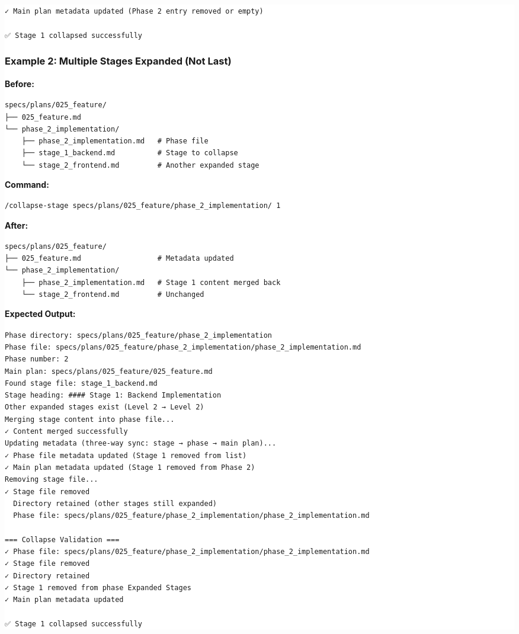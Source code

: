 ```
✓ Main plan metadata updated (Phase 2 entry removed or empty)

✅ Stage 1 collapsed successfully
```

### Example 2: Multiple Stages Expanded (Not Last)

**Before:**
```
specs/plans/025_feature/
├── 025_feature.md
└── phase_2_implementation/
    ├── phase_2_implementation.md   # Phase file
    ├── stage_1_backend.md          # Stage to collapse
    └── stage_2_frontend.md         # Another expanded stage
```

**Command:**
```bash
/collapse-stage specs/plans/025_feature/phase_2_implementation/ 1
```

**After:**
```
specs/plans/025_feature/
├── 025_feature.md                  # Metadata updated
└── phase_2_implementation/
    ├── phase_2_implementation.md   # Stage 1 content merged back
    └── stage_2_frontend.md         # Unchanged
```

**Expected Output:**
```
Phase directory: specs/plans/025_feature/phase_2_implementation
Phase file: specs/plans/025_feature/phase_2_implementation/phase_2_implementation.md
Phase number: 2
Main plan: specs/plans/025_feature/025_feature.md
Found stage file: stage_1_backend.md
Stage heading: #### Stage 1: Backend Implementation
Other expanded stages exist (Level 2 → Level 2)
Merging stage content into phase file...
✓ Content merged successfully
Updating metadata (three-way sync: stage → phase → main plan)...
✓ Phase file metadata updated (Stage 1 removed from list)
✓ Main plan metadata updated (Stage 1 removed from Phase 2)
Removing stage file...
✓ Stage file removed
  Directory retained (other stages still expanded)
  Phase file: specs/plans/025_feature/phase_2_implementation/phase_2_implementation.md

=== Collapse Validation ===
✓ Phase file: specs/plans/025_feature/phase_2_implementation/phase_2_implementation.md
✓ Stage file removed
✓ Directory retained
✓ Stage 1 removed from phase Expanded Stages
✓ Main plan metadata updated

✅ Stage 1 collapsed successfully
```
